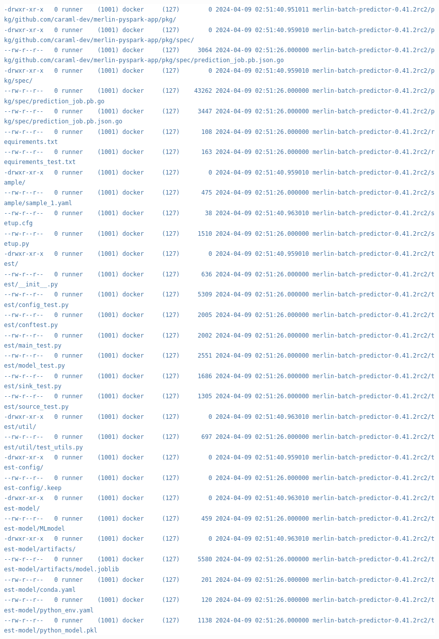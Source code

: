 ```diff
-drwxr-xr-x   0 runner    (1001) docker     (127)        0 2024-04-09 02:51:40.951011 merlin-batch-predictor-0.41.2rc2/pkg/github.com/caraml-dev/merlin-pyspark-app/pkg/
-drwxr-xr-x   0 runner    (1001) docker     (127)        0 2024-04-09 02:51:40.959010 merlin-batch-predictor-0.41.2rc2/pkg/github.com/caraml-dev/merlin-pyspark-app/pkg/spec/
--rw-r--r--   0 runner    (1001) docker     (127)     3064 2024-04-09 02:51:26.000000 merlin-batch-predictor-0.41.2rc2/pkg/github.com/caraml-dev/merlin-pyspark-app/pkg/spec/prediction_job.pb.json.go
-drwxr-xr-x   0 runner    (1001) docker     (127)        0 2024-04-09 02:51:40.959010 merlin-batch-predictor-0.41.2rc2/pkg/spec/
--rw-r--r--   0 runner    (1001) docker     (127)    43262 2024-04-09 02:51:26.000000 merlin-batch-predictor-0.41.2rc2/pkg/spec/prediction_job.pb.go
--rw-r--r--   0 runner    (1001) docker     (127)     3447 2024-04-09 02:51:26.000000 merlin-batch-predictor-0.41.2rc2/pkg/spec/prediction_job.pb.json.go
--rw-r--r--   0 runner    (1001) docker     (127)      108 2024-04-09 02:51:26.000000 merlin-batch-predictor-0.41.2rc2/requirements.txt
--rw-r--r--   0 runner    (1001) docker     (127)      163 2024-04-09 02:51:26.000000 merlin-batch-predictor-0.41.2rc2/requirements_test.txt
-drwxr-xr-x   0 runner    (1001) docker     (127)        0 2024-04-09 02:51:40.959010 merlin-batch-predictor-0.41.2rc2/sample/
--rw-r--r--   0 runner    (1001) docker     (127)      475 2024-04-09 02:51:26.000000 merlin-batch-predictor-0.41.2rc2/sample/sample_1.yaml
--rw-r--r--   0 runner    (1001) docker     (127)       38 2024-04-09 02:51:40.963010 merlin-batch-predictor-0.41.2rc2/setup.cfg
--rw-r--r--   0 runner    (1001) docker     (127)     1510 2024-04-09 02:51:26.000000 merlin-batch-predictor-0.41.2rc2/setup.py
-drwxr-xr-x   0 runner    (1001) docker     (127)        0 2024-04-09 02:51:40.959010 merlin-batch-predictor-0.41.2rc2/test/
--rw-r--r--   0 runner    (1001) docker     (127)      636 2024-04-09 02:51:26.000000 merlin-batch-predictor-0.41.2rc2/test/__init__.py
--rw-r--r--   0 runner    (1001) docker     (127)     5309 2024-04-09 02:51:26.000000 merlin-batch-predictor-0.41.2rc2/test/config_test.py
--rw-r--r--   0 runner    (1001) docker     (127)     2005 2024-04-09 02:51:26.000000 merlin-batch-predictor-0.41.2rc2/test/conftest.py
--rw-r--r--   0 runner    (1001) docker     (127)     2002 2024-04-09 02:51:26.000000 merlin-batch-predictor-0.41.2rc2/test/main_test.py
--rw-r--r--   0 runner    (1001) docker     (127)     2551 2024-04-09 02:51:26.000000 merlin-batch-predictor-0.41.2rc2/test/model_test.py
--rw-r--r--   0 runner    (1001) docker     (127)     1686 2024-04-09 02:51:26.000000 merlin-batch-predictor-0.41.2rc2/test/sink_test.py
--rw-r--r--   0 runner    (1001) docker     (127)     1305 2024-04-09 02:51:26.000000 merlin-batch-predictor-0.41.2rc2/test/source_test.py
-drwxr-xr-x   0 runner    (1001) docker     (127)        0 2024-04-09 02:51:40.963010 merlin-batch-predictor-0.41.2rc2/test/util/
--rw-r--r--   0 runner    (1001) docker     (127)      697 2024-04-09 02:51:26.000000 merlin-batch-predictor-0.41.2rc2/test/util/test_utils.py
-drwxr-xr-x   0 runner    (1001) docker     (127)        0 2024-04-09 02:51:40.959010 merlin-batch-predictor-0.41.2rc2/test-config/
--rw-r--r--   0 runner    (1001) docker     (127)        0 2024-04-09 02:51:26.000000 merlin-batch-predictor-0.41.2rc2/test-config/.keep
-drwxr-xr-x   0 runner    (1001) docker     (127)        0 2024-04-09 02:51:40.963010 merlin-batch-predictor-0.41.2rc2/test-model/
--rw-r--r--   0 runner    (1001) docker     (127)      459 2024-04-09 02:51:26.000000 merlin-batch-predictor-0.41.2rc2/test-model/MLmodel
-drwxr-xr-x   0 runner    (1001) docker     (127)        0 2024-04-09 02:51:40.963010 merlin-batch-predictor-0.41.2rc2/test-model/artifacts/
--rw-r--r--   0 runner    (1001) docker     (127)     5580 2024-04-09 02:51:26.000000 merlin-batch-predictor-0.41.2rc2/test-model/artifacts/model.joblib
--rw-r--r--   0 runner    (1001) docker     (127)      201 2024-04-09 02:51:26.000000 merlin-batch-predictor-0.41.2rc2/test-model/conda.yaml
--rw-r--r--   0 runner    (1001) docker     (127)      120 2024-04-09 02:51:26.000000 merlin-batch-predictor-0.41.2rc2/test-model/python_env.yaml
--rw-r--r--   0 runner    (1001) docker     (127)     1138 2024-04-09 02:51:26.000000 merlin-batch-predictor-0.41.2rc2/test-model/python_model.pkl
```